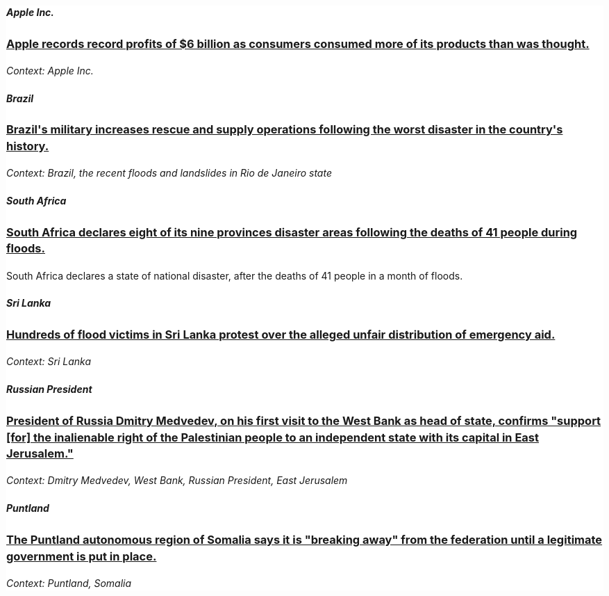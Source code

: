 ##### Apple Inc.
### [Apple records record profits of $6 billion as consumers consumed more of its products than was thought. ](/news/2011/01/18/apple-records-record-profits-of-6-billion-as-consumers-consumed-more-of-its-products-than-was-thought.md)
_Context: Apple Inc._

##### Brazil
### [Brazil's military increases rescue and supply operations following the worst disaster in the country's history. ](/news/2011/01/18/brazil-s-military-increases-rescue-and-supply-operations-following-the-worst-disaster-in-the-country-s-history.md)
_Context: Brazil, the recent floods and landslides in Rio de Janeiro state_

##### South Africa
### [South Africa declares eight of its nine provinces disaster areas following the deaths of 41 people during floods. ](/news/2011/01/18/south-africa-declares-eight-of-its-nine-provinces-disaster-areas-following-the-deaths-of-41-people-during-floods.md)
South Africa declares a state of national disaster, after the deaths of 41 people in a month of floods.

##### Sri Lanka
### [Hundreds of flood victims in Sri Lanka protest over the alleged unfair distribution of emergency aid. ](/news/2011/01/18/hundreds-of-flood-victims-in-sri-lanka-protest-over-the-alleged-unfair-distribution-of-emergency-aid.md)
_Context: Sri Lanka_

##### Russian President
### [President of Russia Dmitry Medvedev, on his first visit to the West Bank as head of state, confirms "support [for] the inalienable right of the Palestinian people to an independent state with its capital in East Jerusalem." ](/news/2011/01/18/president-of-russia-dmitry-medvedev-on-his-first-visit-to-the-west-bank-as-head-of-state-confirms-support-for-the-inalienable-right-of.md)
_Context: Dmitry Medvedev, West Bank, Russian President, East Jerusalem_

##### Puntland
### [The Puntland autonomous region of Somalia says it is "breaking away" from the federation until a legitimate government is put in place. ](/news/2011/01/18/the-puntland-autonomous-region-of-somalia-says-it-is-breaking-away-from-the-federation-until-a-legitimate-government-is-put-in-place.md)
_Context: Puntland, Somalia_
